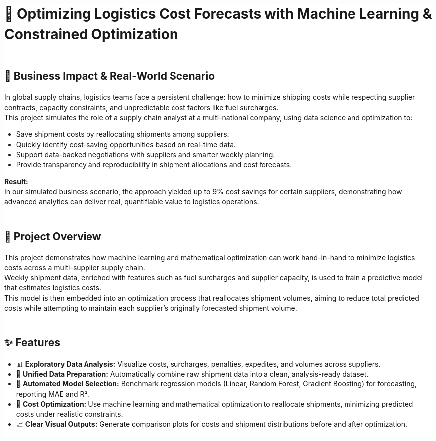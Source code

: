 # 🚚 Optimizing Logistics Cost Forecasts with Machine Learning & Constrained Optimization

---

## 💼 Business Impact & Real-World Scenario

In global supply chains, logistics teams face a persistent challenge: how to minimize shipping costs while respecting supplier contracts, capacity constraints, and unpredictable cost factors like fuel surcharges.  
This project simulates the role of a supply chain analyst at a multi-national company, using data science and optimization to:

- Save shipment costs by reallocating shipments among suppliers.
- Quickly identify cost-saving opportunities based on real-time data.
- Support data-backed negotiations with suppliers and smarter weekly planning.
- Provide transparency and reproducibility in shipment allocations and cost forecasts.

**Result:**  
In our simulated business scenario, the approach yielded up to 9% cost savings for certain suppliers, demonstrating how advanced analytics can deliver real, quantifiable value to logistics operations.

---

## 🧩 Project Overview

This project demonstrates how machine learning and mathematical optimization can work hand-in-hand to minimize logistics costs across a multi-supplier supply chain.  
Weekly shipment data, enriched with features such as fuel surcharges and supplier capacity, is used to train a predictive model that estimates logistics costs.  
This model is then embedded into an optimization process that reallocates shipment volumes, aiming to reduce total predicted costs while attempting to maintain each supplier’s originally forecasted shipment volume.

---

## ✨ Features

- 📊 **Exploratory Data Analysis:** Visualize costs, surcharges, penalties, expedites, and volumes across suppliers.
- 🔗 **Unified Data Preparation:** Automatically combine raw shipment data into a clean, analysis-ready dataset.
- 🧠 **Automated Model Selection:** Benchmark regression models (Linear, Random Forest, Gradient Boosting) for forecasting, reporting MAE and R².
- 🤖 **Cost Optimization:** Use machine learning and mathematical optimization to reallocate shipments, minimizing predicted costs under realistic constraints.
- 📈 **Clear Visual Outputs:** Generate comparison plots for costs and shipment distributions before and after optimization.

---
